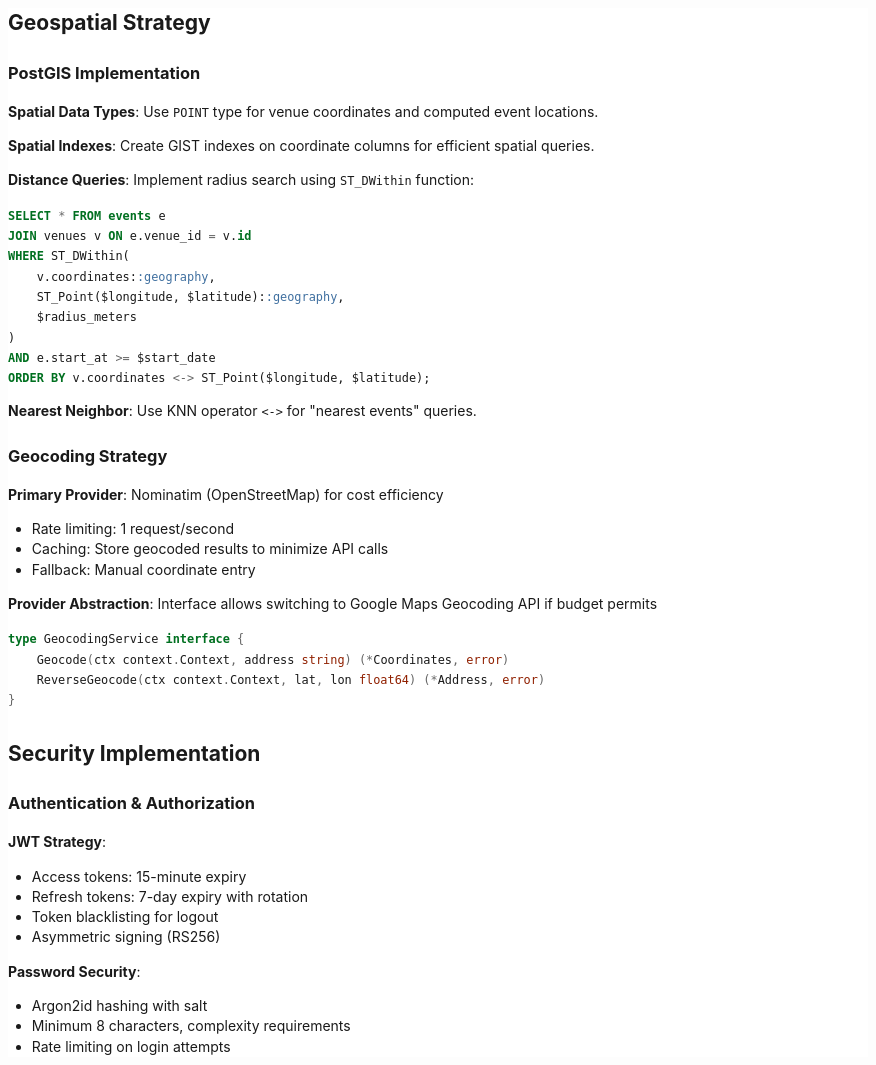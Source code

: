## Geospatial Strategy

### PostGIS Implementation

**Spatial Data Types**: Use `POINT` type for venue coordinates and computed event locations.

**Spatial Indexes**: Create GIST indexes on coordinate columns for efficient spatial queries.

**Distance Queries**: Implement radius search using `ST_DWithin` function:
```sql
SELECT * FROM events e
JOIN venues v ON e.venue_id = v.id
WHERE ST_DWithin(
    v.coordinates::geography,
    ST_Point($longitude, $latitude)::geography,
    $radius_meters
)
AND e.start_at >= $start_date
ORDER BY v.coordinates <-> ST_Point($longitude, $latitude);
```

**Nearest Neighbor**: Use KNN operator `<->` for "nearest events" queries.

### Geocoding Strategy

**Primary Provider**: Nominatim (OpenStreetMap) for cost efficiency
- Rate limiting: 1 request/second
- Caching: Store geocoded results to minimize API calls
- Fallback: Manual coordinate entry

**Provider Abstraction**: Interface allows switching to Google Maps Geocoding API if budget permits
```go
type GeocodingService interface {
    Geocode(ctx context.Context, address string) (*Coordinates, error)
    ReverseGeocode(ctx context.Context, lat, lon float64) (*Address, error)
}
```

## Security Implementation

### Authentication & Authorization

**JWT Strategy**:
- Access tokens: 15-minute expiry
- Refresh tokens: 7-day expiry with rotation
- Token blacklisting for logout
- Asymmetric signing (RS256)

**Password Security**:
- Argon2id hashing with salt
- Minimum 8 characters, complexity requirements
- Rate limiting on login attempts
